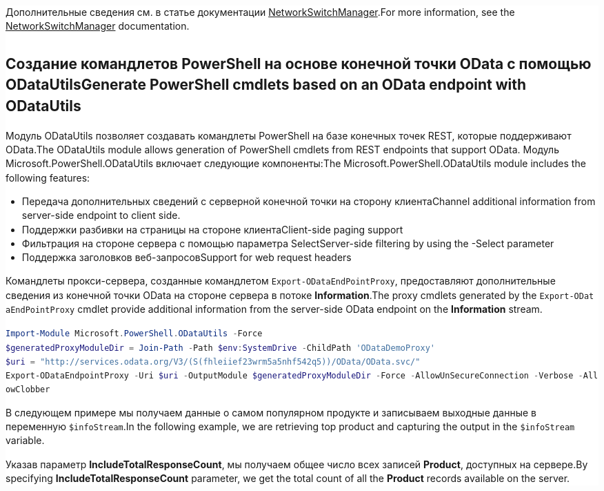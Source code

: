 <span data-ttu-id="0d42d-202">Дополнительные сведения см. в статье документации [NetworkSwitchManager](/powershell/module/networkswitchmanager/).</span><span class="sxs-lookup"><span data-stu-id="0d42d-202">For more information, see the [NetworkSwitchManager](/powershell/module/networkswitchmanager/) documentation.</span></span>

## <a name="generate-powershell-cmdlets-based-on-an-odata-endpoint-with-odatautils"></a><span data-ttu-id="0d42d-203">Создание командлетов PowerShell на основе конечной точки OData с помощью ODataUtils</span><span class="sxs-lookup"><span data-stu-id="0d42d-203">Generate PowerShell cmdlets based on an OData endpoint with ODataUtils</span></span>

<span data-ttu-id="0d42d-204">Модуль ODataUtils позволяет создавать командлеты PowerShell на базе конечных точек REST, которые поддерживают OData.</span><span class="sxs-lookup"><span data-stu-id="0d42d-204">The ODataUtils module allows generation of PowerShell cmdlets from REST endpoints that support OData.</span></span> <span data-ttu-id="0d42d-205">Модуль Microsoft.PowerShell.ODataUtils включает следующие компоненты:</span><span class="sxs-lookup"><span data-stu-id="0d42d-205">The Microsoft.PowerShell.ODataUtils module includes the following features:</span></span>

- <span data-ttu-id="0d42d-206">Передача дополнительных сведений с серверной конечной точки на сторону клиента</span><span class="sxs-lookup"><span data-stu-id="0d42d-206">Channel additional information from server-side endpoint to client side.</span></span>
- <span data-ttu-id="0d42d-207">Поддержки разбивки на страницы на стороне клиента</span><span class="sxs-lookup"><span data-stu-id="0d42d-207">Client-side paging support</span></span>
- <span data-ttu-id="0d42d-208">Фильтрация на стороне сервера с помощью параметра Select</span><span class="sxs-lookup"><span data-stu-id="0d42d-208">Server-side filtering by using the -Select parameter</span></span>
- <span data-ttu-id="0d42d-209">Поддержка заголовков веб-запросов</span><span class="sxs-lookup"><span data-stu-id="0d42d-209">Support for web request headers</span></span>

<span data-ttu-id="0d42d-210">Командлеты прокси-сервера, созданные командлетом `Export-ODataEndPointProxy`, предоставляют дополнительные сведения из конечной точки OData на стороне сервера в потоке **Information**.</span><span class="sxs-lookup"><span data-stu-id="0d42d-210">The proxy cmdlets generated by the `Export-ODataEndPointProxy` cmdlet provide additional information from the server-side OData endpoint on the **Information** stream.</span></span>

```powershell
Import-Module Microsoft.PowerShell.ODataUtils -Force
$generatedProxyModuleDir = Join-Path -Path $env:SystemDrive -ChildPath 'ODataDemoProxy'
$uri = "http://services.odata.org/V3/(S(fhleiief23wrm5a5nhf542q5))/OData/OData.svc/"
Export-ODataEndpointProxy -Uri $uri -OutputModule $generatedProxyModuleDir -Force -AllowUnSecureConnection -Verbose -AllowClobber
```

<span data-ttu-id="0d42d-211">В следующем примере мы получаем данные о самом популярном продукте и записываем выходные данные в переменную `$infoStream`.</span><span class="sxs-lookup"><span data-stu-id="0d42d-211">In the following example, we are retrieving top product and capturing the output in the `$infoStream` variable.</span></span>

<span data-ttu-id="0d42d-212">Указав параметр **IncludeTotalResponseCount**, мы получаем общее число всех записей **Product**, доступных на сервере.</span><span class="sxs-lookup"><span data-stu-id="0d42d-212">By specifying **IncludeTotalResponseCount** parameter, we get the total count of all the **Product** records available on the server.</span></span>
